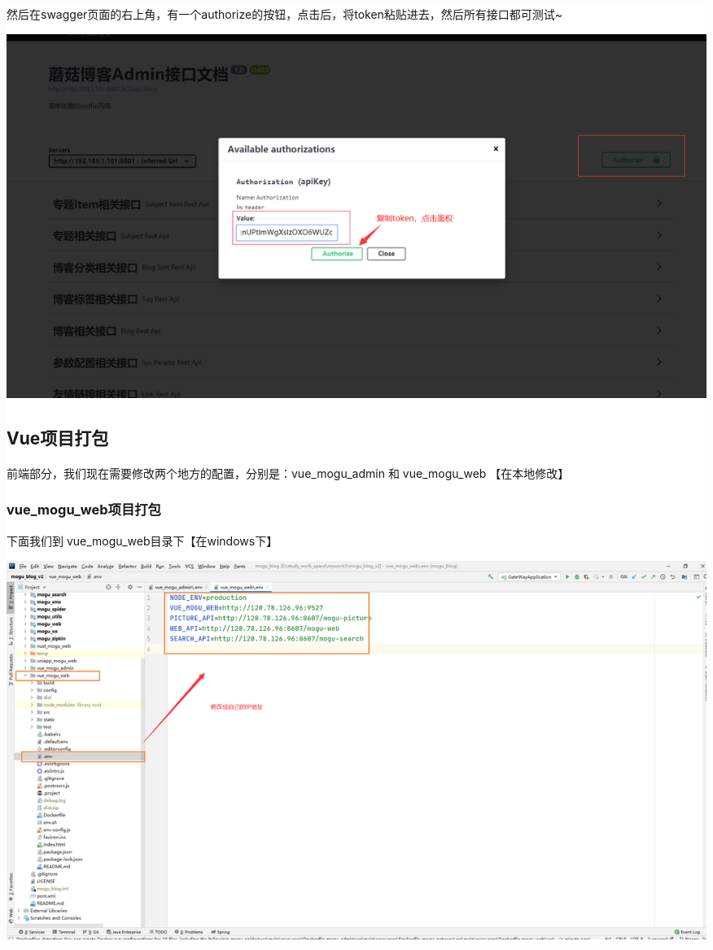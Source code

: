然后在swagger页面的右上角，有一个authorize的按钮，点击后，将token粘贴进去，然后所有接口都可测试~


![image-20201110104018600](images/image-20201110104018600.png)

## Vue项目打包

前端部分，我们现在需要修改两个地方的配置，分别是：vue_mogu_admin 和 vue_mogu_web 【在本地修改】

### vue_mogu_web项目打包

下面我们到 vue_mogu_web目录下【在windows下】


![image-20201212150424856](images/image-20201212150424856.png)
